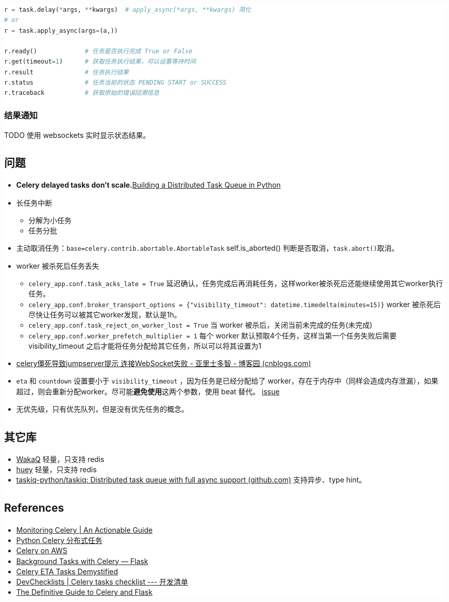 ```python
r = task.delay(*args, **kwargs)  # apply_async(*args, **kwargs) 简化
# or
r = task.apply_async(args=(a,))

r.ready()             # 任务是否执行完成 True or False
r.get(timeout=1)      # 获取任务执行结果，可以设置等待时间
r.result              # 任务执行结果
r.status              # 任务当前的状态 PENDING START or SUCCESS
r.traceback           # 获取原始的错误回溯信息
```

### 结果通知

TODO 使用 websockets 实时显示状态结果。

## 问题

-  **Celery delayed tasks don’t scale.**[Building a Distributed Task Queue in Python](https://wakatime.com/blog/56-building-a-distributed-task-queue-in-python)
-  长任务中断
   -  分解为小任务
   -  任务分批

-  主动取消任务：`base=celery.contrib.abortable.AbortableTask` self.is_aborted() 判断是否取消，`task.abort()`取消。
-  worker 被杀死后任务丢失
   -  `celery_app.conf.task_acks_late = True` 延迟确认，任务完成后再消耗任务，这样worker被杀死后还能继续使用其它worker执行任务。
   -  `celery_app.conf.broker_transport_options = {"visibility_timeout": datetime.timedelta(minutes=15)}` worker 被杀死后尽快让任务可以被其它worker发现，默认是1h。
   -  `celery_app.conf.task_reject_on_worker_lost = True` 当 worker 被杀后，关闭当前未完成的任务(未完成)
   -  `celery_app.conf.worker_prefetch_multiplier = 1` 每个 worker 默认预取4个任务，这样当第一个任务失败后需要visibility_timeout 之后才能将任务分配给其它任务，所以可以将其设置为1

-  [celery僵死导致jumpserver提示 连接WebSocket失败 - 亚里士多智 - 博客园 (cnblogs.com)](https://www.cnblogs.com/wiseo/p/jms.html)

-  `eta` 和 `countdown` 设置要小于 `visibility_timeout` ，因为任务是已经分配给了 worker，存在于内存中（同样会造成内存泄漏），如果超过，则会重新分配worker。尽可能**避免使用**这两个参数，使用 beat 替代。 [issue](https://github.com/celery/celery/issues/8069)

-  无优先级，只有优先队列，但是没有优先任务的概念。

## 其它库

- [WakaQ](https://github.com/wakatime/wakaq) 轻量，只支持 redis
- [huey](https://github.com/coleifer/huey) 轻量，只支持 redis
- [taskiq-python/taskiq: Distributed task queue with full async support (github.com)](https://github.com/taskiq-python/taskiq) 支持异步、type hint。

## References

- [Monitoring Celery | An Actionable Guide](https://cronitor.io/guides/monitoring-celery)
- [Python Celery 分布式任务](https://blog.csdn.net/wanglei_storage/article/details/130029916)
- [Celery on AWS](https://github.com/jangia/celery_ecs_example)
- [Background Tasks with Celery — Flask](https://flask.palletsprojects.com/en/2.3.x/patterns/celery/)
- [Celery ETA Tasks Demystified](https://engineering.instawork.com/celery-eta-tasks-demystified-424b836e4e94)
- [DevChecklists | Celery tasks checklist --- 开发清单](https://web.archive.org/web/20221126095422/https://devchecklists.com/celery-tasks-checklist/)
- [The Definitive Guide to Celery and Flask](https://testdriven.io/courses/flask-celery/)

